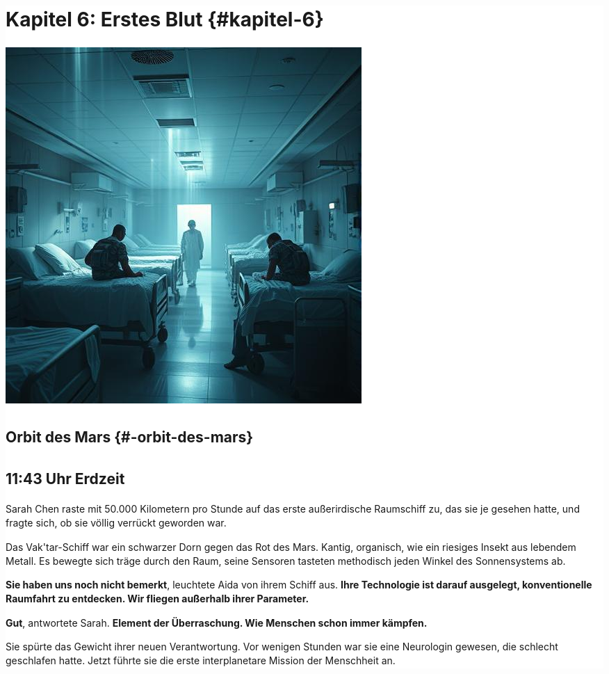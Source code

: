 # Kapitel 6: Erstes Blut {#kapitel-6}

![Wiedergutmachung](../../assets/chapter_06_healing.png)

## Orbit des Mars {#-orbit-des-mars}

## 11:43 Uhr Erdzeit

Sarah Chen raste mit 50.000 Kilometern pro Stunde auf das erste außerirdische Raumschiff zu, das sie je gesehen hatte,
und fragte sich, ob sie völlig verrückt geworden war.

Das Vak'tar-Schiff war ein schwarzer Dorn gegen das Rot des Mars. Kantig, organisch, wie ein riesiges Insekt aus
lebendem Metall. Es bewegte sich träge durch den Raum, seine Sensoren tasteten methodisch jeden Winkel des Sonnensystems
ab.

**Sie haben uns noch nicht bemerkt**, leuchtete Aida von ihrem Schiff aus. **Ihre Technologie ist darauf ausgelegt,
konventionelle Raumfahrt zu entdecken. Wir fliegen außerhalb ihrer Parameter.**

**Gut**, antwortete Sarah. **Element der Überraschung. Wie Menschen schon immer kämpfen.**

Sie spürte das Gewicht ihrer neuen Verantwortung. Vor wenigen Stunden war sie eine Neurologin gewesen, die schlecht
geschlafen hatte. Jetzt führte sie die erste interplanetare Mission der Menschheit an.
